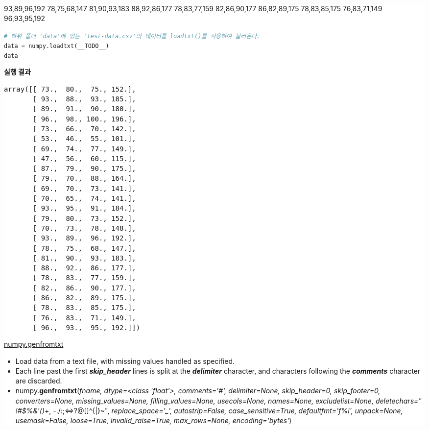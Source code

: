 93,89,96,192
78,75,68,147
81,90,93,183
88,92,86,177
78,83,77,159
82,86,90,177
86,82,89,175
78,83,85,175
76,83,71,149
96,93,95,192
</pre>


```python
# 하위 폴더 'data'에 있는 'test-data.csv'의 데이터를 loadtxt()를 사용하여 불러온다.
data = numpy.loadtxt(__TODO__)
data
```

**실행 결과**

<pre>
array([[ 73.,  80.,  75., 152.],
       [ 93.,  88.,  93., 185.],
       [ 89.,  91.,  90., 180.],
       [ 96.,  98., 100., 196.],
       [ 73.,  66.,  70., 142.],
       [ 53.,  46.,  55., 101.],
       [ 69.,  74.,  77., 149.],
       [ 47.,  56.,  60., 115.],
       [ 87.,  79.,  90., 175.],
       [ 79.,  70.,  88., 164.],
       [ 69.,  70.,  73., 141.],
       [ 70.,  65.,  74., 141.],
       [ 93.,  95.,  91., 184.],
       [ 79.,  80.,  73., 152.],
       [ 70.,  73.,  78., 148.],
       [ 93.,  89.,  96., 192.],
       [ 78.,  75.,  68., 147.],
       [ 81.,  90.,  93., 183.],
       [ 88.,  92.,  86., 177.],
       [ 78.,  83.,  77., 159.],
       [ 82.,  86.,  90., 177.],
       [ 86.,  82.,  89., 175.],
       [ 78.,  83.,  85., 175.],
       [ 76.,  83.,  71., 149.],
       [ 96.,  93.,  95., 192.]])
</pre>

[numpy.genfromtxt](https://docs.scipy.org/doc/numpy/reference/generated/numpy.genfromtxt.html#numpy.genfromtxt)
- Load data from a text file, with missing values handled as specified.
- Each line past the first ***skip_header*** lines is split at the ***delimiter*** character, and characters following the ***comments*** character are discarded.
- numpy.**genfromtxt**(*fname, dtype=<class 'float'>, comments='#', delimiter=None, skip_header=0, skip_footer=0, converters=None, missing_values=None, filling_values=None, usecols=None, names=None, excludelist=None, deletechars=" !#$%&'()*+, -./:;<=>?@[\]^{|}~", *replace_space='_', autostrip=False, case_sensitive=True, defaultfmt='f%i', unpack=None, usemask=False, loose=True, invalid_raise=True, max_rows=None, encoding='bytes'*)
